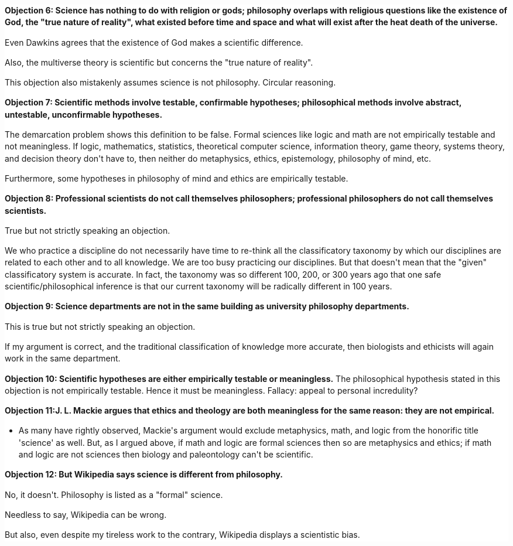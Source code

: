 **Objection 6: Science has nothing to do with religion or gods; philosophy overlaps with religious questions like the existence of God, the "true nature of reality", what existed before time and space and what will exist after the heat death of the universe.**

Even Dawkins agrees that the existence of God makes a scientific difference.

Also, the multiverse theory is scientific but concerns the "true nature of reality". 

This objection also mistakenly assumes science is not philosophy. Circular reasoning.

**Objection 7: Scientific methods involve testable, confirmable hypotheses; philosophical methods involve abstract, untestable, unconfirmable hypotheses.** 

The demarcation problem shows this definition to be false. Formal sciences like logic and math are not empirically testable and not meaningless. If logic, mathematics, statistics, theoretical computer science, information theory, game theory, systems theory, and decision theory don't have to, then neither do metaphysics, ethics, epistemology, philosophy of mind, etc. 

Furthermore, some hypotheses in philosophy of mind and ethics are empirically testable. 

**Objection 8: Professional scientists do not call themselves philosophers; professional philosophers do not call themselves scientists.**

True but not strictly speaking an objection. 

We who practice a discipline do not necessarily have time to re-think all the classificatory taxonomy by which our disciplines are related to each other and to all knowledge. We are too busy practicing our disciplines. But that doesn't mean that the "given" classificatory system is accurate. In fact, the taxonomy was so different 100, 200, or 300 years ago that one safe scientific/philosophical inference is that our current taxonomy will be radically different in 100 years.

**Objection 9: Science departments are not in the same building as university philosophy departments.**

This is true but not strictly speaking an objection. 

If my argument is correct, and the traditional classification of knowledge more accurate, then biologists and ethicists will again work in the same department. 

**Objection 10: Scientific hypotheses are either empirically testable or meaningless.**
The philosophical hypothesis stated in this objection is not empirically testable. Hence it must be meaningless.
Fallacy: appeal to personal incredulity? 

**Objection 11:J. L. Mackie argues that ethics and theology are both meaningless for the same reason: they are not empirical.**

* As many have rightly observed, Mackie's argument would exclude metaphysics, math, and logic from the honorific title 'science' as well. But, as I argued above, if math and logic are formal sciences then so are metaphysics and ethics; if math and logic are not sciences then biology and paleontology can't be scientific.

**Objection 12: But Wikipedia says science is different from philosophy.**

No, it doesn't. Philosophy is listed as a "formal" science.

Needless to say, Wikipedia can be wrong.

But also, even despite my tireless work to the contrary, Wikipedia displays a scientistic bias.
